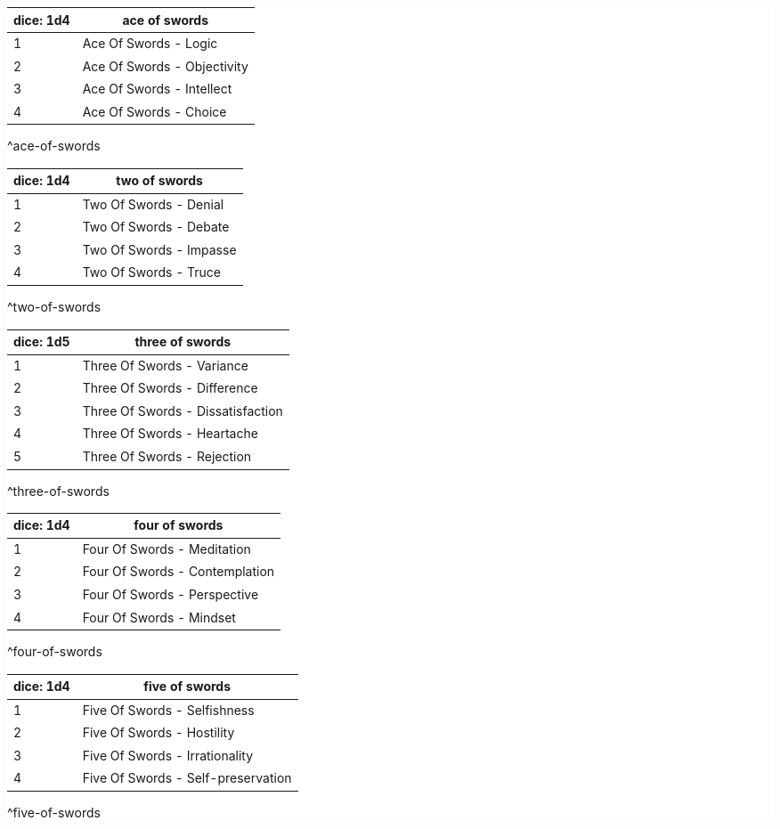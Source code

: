 | dice: 1d4 | ace of swords|
| ---- | ---- |
|1|Ace Of Swords - Logic|
|2|Ace Of Swords - Objectivity|
|3|Ace Of Swords - Intellect|
|4|Ace Of Swords - Choice|
^ace-of-swords

| dice: 1d4 | two of swords|
| ---- | ---- |
|1|Two Of Swords - Denial|
|2|Two Of Swords - Debate|
|3|Two Of Swords - Impasse|
|4|Two Of Swords - Truce|
^two-of-swords

| dice: 1d5 | three of swords|
| ---- | ---- |
|1|Three Of Swords - Variance|
|2|Three Of Swords - Difference|
|3|Three Of Swords - Dissatisfaction|
|4|Three Of Swords - Heartache|
|5|Three Of Swords - Rejection|
^three-of-swords

| dice: 1d4 | four of swords|
| ---- | ---- |
|1|Four Of Swords - Meditation|
|2|Four Of Swords - Contemplation|
|3|Four Of Swords - Perspective|
|4|Four Of Swords - Mindset|
^four-of-swords

| dice: 1d4 | five of swords|
| ---- | ---- |
|1|Five Of Swords - Selfishness|
|2|Five Of Swords - Hostility|
|3|Five Of Swords - Irrationality|
|4|Five Of Swords - Self-preservation|
^five-of-swords
